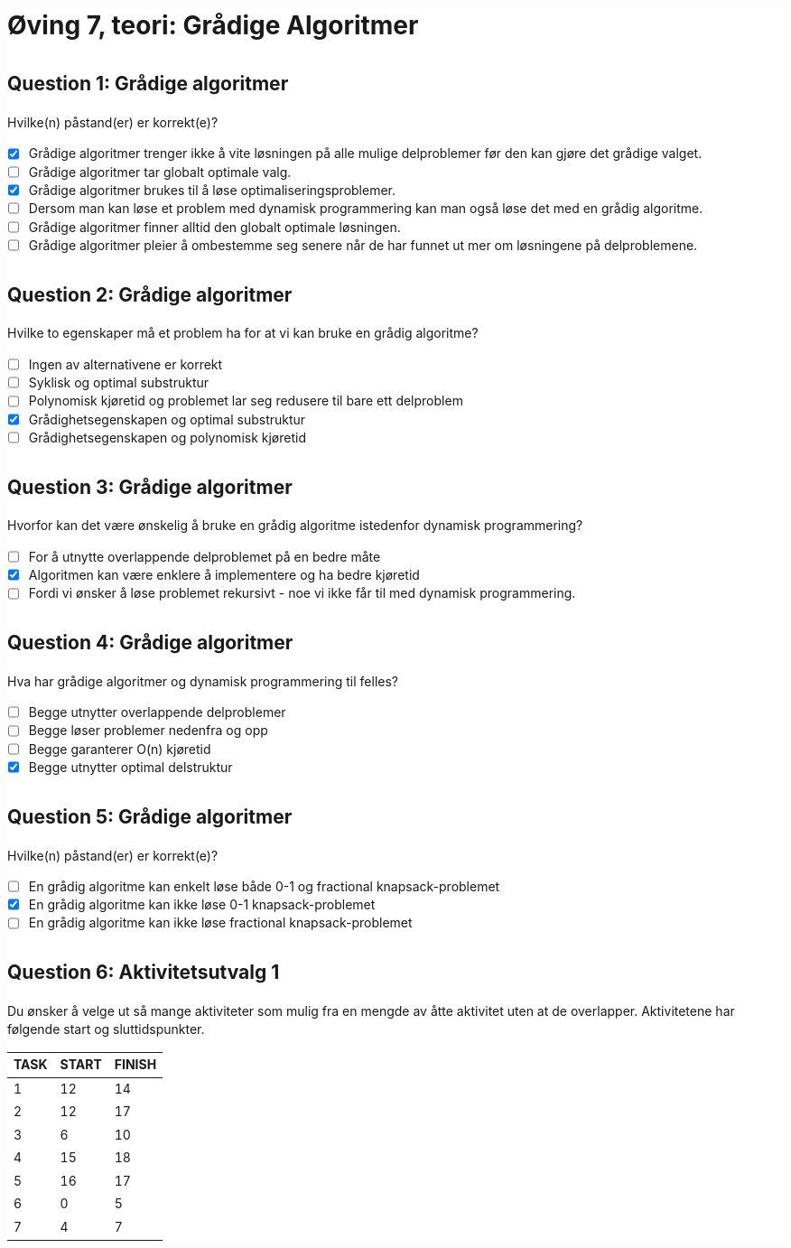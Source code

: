 # Øving 7, teori: Grådige Algoritmer

## Question 1: Grådige algoritmer
Hvilke(n) påstand(er) er korrekt(e)?
-[x] Grådige algoritmer trenger ikke å vite løsningen på alle mulige delproblemer før den kan gjøre det grådige valget.
-[ ] Grådige algoritmer tar globalt optimale valg.
-[x] Grådige algoritmer brukes til å løse optimaliseringsproblemer.
-[ ] Dersom man kan løse et problem med dynamisk programmering kan man også løse det med en grådig algoritme.
-[ ] Grådige algoritmer finner alltid den globalt optimale løsningen.
-[ ] Grådige algoritmer pleier å ombestemme seg senere når de har funnet ut mer om løsningene på delproblemene.

## Question 2: Grådige algoritmer
Hvilke to egenskaper må et problem ha for at vi kan bruke en grådig algoritme?
-[ ] Ingen av alternativene er korrekt
-[ ] Syklisk og optimal substruktur
-[ ] Polynomisk kjøretid og problemet lar seg redusere til bare ett delproblem
-[x] Grådighetsegenskapen og optimal substruktur
-[ ] Grådighetsegenskapen og polynomisk kjøretid

## Question 3: Grådige algoritmer
Hvorfor kan det være ønskelig å bruke en grådig algoritme istedenfor dynamisk programmering?
-[ ] For å utnytte overlappende delproblemet på en bedre måte
-[x] Algoritmen kan være enklere å implementere og ha bedre kjøretid
-[ ] Fordi vi ønsker å løse problemet rekursivt - noe vi ikke får til med dynamisk programmering.

## Question 4: Grådige algoritmer
Hva har grådige algoritmer og dynamisk programmering til felles?
-[ ] Begge utnytter overlappende delproblemer
-[ ] Begge løser problemer nedenfra og opp
-[ ] Begge garanterer O(n) kjøretid
-[x] Begge utnytter optimal delstruktur

## Question 5: Grådige algoritmer
Hvilke(n) påstand(er) er korrekt(e)?
-[ ] En grådig algoritme kan enkelt løse både 0-1 og fractional knapsack-problemet
-[x] En grådig algoritme kan ikke løse 0-1 knapsack-problemet
-[ ] En grådig algoritme kan ikke løse fractional knapsack-problemet

## Question 6: Aktivitetsutvalg 1
Du ønsker å velge ut så mange aktiviteter som mulig fra en mengde av åtte aktivitet uten at de overlapper. Aktivitetene har følgende start og sluttidspunkter.

| TASK | START | FINISH |
| ---- | ----- | ------ |
| 1    | 12    | 14     |
| 2    | 12    | 17     |
| 3    | 6     | 10     |
| 4    | 15    | 18     |
| 5    | 16    | 17     |
| 6    | 0     | 5      |
| 7    | 4     | 7      |